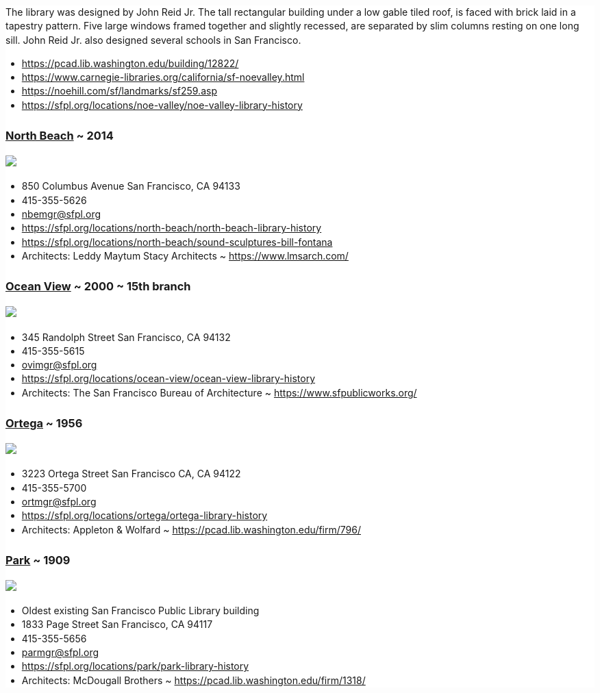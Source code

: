 The library was designed by John Reid Jr. The tall rectangular building under a low gable tiled roof, is faced with brick laid in a tapestry pattern. Five large windows framed together and slightly recessed, are separated by slim columns resting on one long sill. John Reid Jr. also designed several schools in San Francisco.

* https://pcad.lib.washington.edu/building/12822/
* https://www.carnegie-libraries.org/california/sf-noevalley.html
* https://noehill.com/sf/landmarks/sf259.asp
* https://sfpl.org/locations/noe-valley/noe-valley-library-history


### [North Beach]( https://sfpl.org/locations/north-beach ) ~ 2014

![]( https://theo-armour.github.io/2023-agenda/3-heritage/out-and-about/sfpl/images/NORTH_BEACH_resize.jpg )
* 850 Columbus Avenue San Francisco, CA 94133
* 415-355-5626
* nbemgr@sfpl.org
* https://sfpl.org/locations/north-beach/north-beach-library-history
* https://sfpl.org/locations/north-beach/sound-sculptures-bill-fontana
* Architects: Leddy Maytum Stacy Architects ~ https://www.lmsarch.com/


### [Ocean View]( https://sfpl.org/locations/ocean-view ) ~ 2000 ~ 15th branch

![]( https://theo-armour.github.io/2023-agenda/3-heritage/out-and-about/sfpl/images/OCEAN_VIEW_resize.jpg )
* 345 Randolph Street San Francisco, CA 94132
* 415-355-5615
* ovimgr@sfpl.org
* https://sfpl.org/locations/ocean-view/ocean-view-library-history
* Architects: The San Francisco Bureau of Architecture ~ https://www.sfpublicworks.org/


### [Ortega]( https://sfpl.org/locations/ortega ) ~ 1956

![]( https://theo-armour.github.io/2023-agenda/3-heritage/out-and-about/sfpl/images/ORTEGA_resize.jpg )
* 3223 Ortega Street San Francisco CA, CA 94122
* 415-355-5700
* ortmgr@sfpl.org
* https://sfpl.org/locations/ortega/ortega-library-history
* Architects: Appleton & Wolfard  ~ https://pcad.lib.washington.edu/firm/796/


### [Park]( https://sfpl.org/locations/park ) ~ 1909

![]( https://theo-armour.github.io/2023-agenda/3-heritage/out-and-about/sfpl/images/PARK_resize.jpg )
* Oldest existing San Francisco Public Library building
* 1833 Page Street San Francisco, CA 94117
* 415-355-5656
* parmgr@sfpl.org
* https://sfpl.org/locations/park/park-library-history
* Architects: McDougall Brothers ~ https://pcad.lib.washington.edu/firm/1318/
